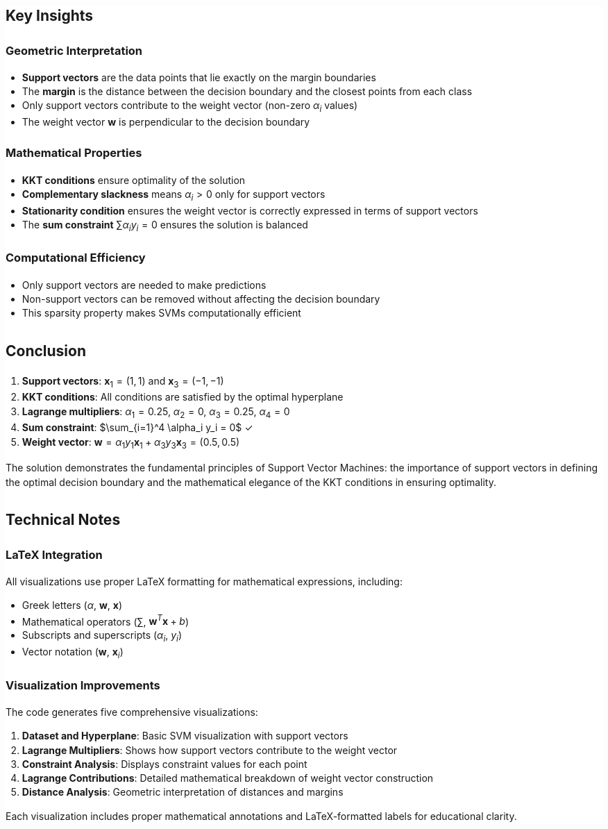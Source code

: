 ## Key Insights

### Geometric Interpretation
- **Support vectors** are the data points that lie exactly on the margin boundaries
- The **margin** is the distance between the decision boundary and the closest points from each class
- Only support vectors contribute to the weight vector (non-zero $\alpha_i$ values)
- The weight vector $\mathbf{w}$ is perpendicular to the decision boundary

### Mathematical Properties
- **KKT conditions** ensure optimality of the solution
- **Complementary slackness** means $\alpha_i > 0$ only for support vectors
- **Stationarity condition** ensures the weight vector is correctly expressed in terms of support vectors
- The **sum constraint** $\sum \alpha_i y_i = 0$ ensures the solution is balanced

### Computational Efficiency
- Only support vectors are needed to make predictions
- Non-support vectors can be removed without affecting the decision boundary
- This sparsity property makes SVMs computationally efficient

## Conclusion

1. **Support vectors**: $\mathbf{x}_1 = (1, 1)$ and $\mathbf{x}_3 = (-1, -1)$
2. **KKT conditions**: All conditions are satisfied by the optimal hyperplane
3. **Lagrange multipliers**: $\alpha_1 = 0.25$, $\alpha_2 = 0$, $\alpha_3 = 0.25$, $\alpha_4 = 0$
4. **Sum constraint**: $\sum_{i=1}^4 \alpha_i y_i = 0$ ✓
5. **Weight vector**: $\mathbf{w} = \alpha_1 y_1 \mathbf{x}_1 + \alpha_3 y_3 \mathbf{x}_3 = (0.5, 0.5)$

The solution demonstrates the fundamental principles of Support Vector Machines: the importance of support vectors in defining the optimal decision boundary and the mathematical elegance of the KKT conditions in ensuring optimality.

## Technical Notes

### LaTeX Integration
All visualizations use proper LaTeX formatting for mathematical expressions, including:
- Greek letters ($\alpha$, $\mathbf{w}$, $\mathbf{x}$)
- Mathematical operators ($\sum$, $\mathbf{w}^T\mathbf{x} + b$)
- Subscripts and superscripts ($\alpha_i$, $y_i$)
- Vector notation ($\mathbf{w}$, $\mathbf{x}_i$)

### Visualization Improvements
The code generates five comprehensive visualizations:
1. **Dataset and Hyperplane**: Basic SVM visualization with support vectors
2. **Lagrange Multipliers**: Shows how support vectors contribute to the weight vector
3. **Constraint Analysis**: Displays constraint values for each point
4. **Lagrange Contributions**: Detailed mathematical breakdown of weight vector construction
5. **Distance Analysis**: Geometric interpretation of distances and margins

Each visualization includes proper mathematical annotations and LaTeX-formatted labels for educational clarity.
